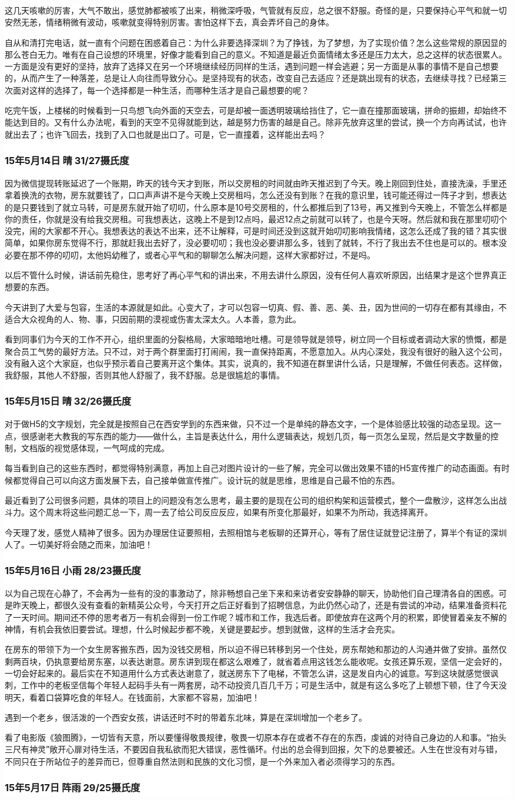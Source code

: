 这几天咳嗽的厉害，大气不敢出，感觉肺都被咳了出来，稍微深呼吸，气管就有反应，总之很不舒服。奇怪的是，只要保持心平气和就一切安然无恙，情绪稍微有波动，咳嗽就变得特别厉害。害怕这样下去，真会弄坏自己的身体。 

自从和清打完电话，就一直有个问题在困惑着自己：为什么非要选择深圳？为了挣钱，为了梦想，为了实现价值？怎么这些常规的原因显的那么苍白无力。唯有在自己设想的环境里，好像才能看到自己的意义。不知道是最近负面情绪太多还是压力太大，总之这样的状态很累人。一方面是没有更好的坚持，放弃了选择又在另一个环境继续经历同样的生活，遇到问题一样会逃避；另一方面是从事的事情不是自己想要的，从而产生了一种落差，总是让人向往而导致分心。是坚持现有的状态，改变自己去适应？还是跳出现有的状态，去继续寻找？已经第三次面对这样的选择了，每一个选择都是一种生活，而哪种生活才是自己最想要的呢？ 

吃完午饭，上楼梯的时候看到一只鸟想飞向外面的天空去，可是却被一面透明玻璃给挡住了，它一直在撞那面玻璃，拼命的振翅，却始终不能达到目的。又有什么办法呢，看到的天空不见得就能到达，越是努力伤害的越是自己。除非先放弃这里的尝试，换一个方向再试试，也许就出去了；也许飞回去，找到了入口也就是出口了。可是，它一直撞着，这样能出去吗？ 


### 15年5月14日 晴 31/27摄氏度 

因为微信提现转账延迟了一个账期，昨天的钱今天才到账，所以交房租的时间就由昨天推迟到了今天。晚上刚回到住处，直接洗澡，手里还拿着换洗的衣物，房东就要钱了，口口声声讲不是今天晚上交房租吗，怎么还没有到账？在我的意识里，钱可能还得过一阵子才到，想表达的是只要钱到了就立马转，可是房东就开始了叨叨，什么原本是10号交房租的，什么都推后到了13号，再又推到今天晚上，不管怎么样都是你的责任，你就是没有给我交房租。可我想表达，这晚上不是到12点吗，最迟12点之前就可以转了，也是今天呀。然后就和我在那里叨叨个没完，闹的大家都不开心。我想表达的表达不出来，还不让解释，可是时间还没到这就开始叨叨影响我情绪，这怎么还成了我的错？其实很简单，如果你房东觉得不行，那就赶我出去好了，没必要叨叨；我也没必要讲那么多，钱到了就转，不行了我出去不住也是可以的。根本没必要在那不停的叨叨，太他妈幼稚了，或者心平气和的聊聊怎么解决问题，这样大家都好过，不是吗。 

以后不管什么时候，讲话前先稳住，思考好了再心平气和的讲出来，不用去讲什么原因，没有任何人喜欢听原因，出结果才是这个世界真正想要的东西。 

今天讲到了大爱与包容，生活的本源就是如此。心变大了，才可以包容一切真、假、善、恶、美、丑，因为世间的一切存在都有其缘由，不适合大众视角的人、物、事，只因前期的漠视或伤害太深太久。人本善，意为此。 

看到同事们为今天的工作不开心，组织里面的分裂格局，大家暗暗地吐槽。可是领导就是领导，树立同一个目标或者调动大家的愤慨，都是聚合员工气势的最好方法。只不过，对于两个群里面打打闹闹，我一直保持距离，不愿意加入。从内心深处，我没有很好的融入这个公司，没有融入这个大家庭，也似乎预示着自己要离开这个集体。其实，说真的，我不知道在群里讲什么话，只是理解，不做任何表态。这样做，我舒服，其他人不舒服，否则其他人舒服了，我不舒服。总是很尴尬的事情。 


### 15年5月15日 晴 32/26摄氏度 

对于做H5的文字规划，完全就是按照自己在西安学到的东西来做，只不过一个是单纯的静态文字，一个是体验感比较强的动态呈现。这一点，很感谢老大教我的写东西的能力——做什么，主旨是表达什么，用什么逻辑表达，规划几页，每一页怎么呈现，然后是文字数量的控制，文档版的视觉感体现，一气呵成的完成。 

每当看到自己的这些东西时，都觉得特别满意，再加上自己对图片设计的一些了解，完全可以做出效果不错的H5宣传推广的动态画面。有时候都觉得自己可以向这方面发展下去，自己接单做宣传推广。设计玩的就是思维，思维是自己最不怕的东西。 

最近看到了公司很多问题，具体的项目上的问题没有怎么思考，最主要的是现在公司的组织构架和运营模式，整个一盘散沙，这样怎么出战斗力。这个周末将这些问题汇总一下，周一去了给公司反应反应，如果有所变化那最好，如果不为所动，我选择离开。 

今天理了发，感觉人精神了很多。因为办理居住证要照相，去照相馆与老板聊的还算开心，等有了居住证就登记注册了，算半个有证的深圳人了。一切美好将会随之而来，加油吧！ 


### 15年5月16日 小雨 28/23摄氏度 

以为自己现在心静了，不会再为一些有的没的事激动了，除非畅想自己坐下来和来访者安安静静的聊天，协助他们自己理清各自的困惑。可是昨天晚上，都很久没有查看的新精英公众号，今天打开之后正好看到了招聘信息，为此仍然心动了，还是有尝试的冲动，结果准备资料花了一天时间。期间还不停的思考者万一有机会得到一份工作呢？城市和工作，我选后者。即使放弃在这两个月的积累，即使冒着亲友不解的神情，有机会我依旧要尝试。理想，什么时候起步都不晚，关键是要起步。想到就做，这样的生活才会充实。 

在房东的带领下为一个女生房客搬东西，因为没钱交房租，所以迫不得已转移到另一个住处，房东帮她和那边的人沟通并做了安排。虽然仅剩两百块，仍执意要给房东塞，以表达谢意。房东讲到现在都这么艰难了，就省着点用这钱怎么能收呢。女孩还算乐观，坚信一定会好的，一切会好起来的。最后实在不知道用什么方式表达谢意了，就送房东下了电梯，不管怎么讲，这是发自内心的诚意。写到这块就感觉很讽刺，工作中的老板坚信每个年轻人起码手头有一两套房，动不动投资几百几千万；可是生活中，就是有这么多吃了上顿想下顿，住了今天没明天，看着口袋算吃食的年轻人。在钱面前，大家都不容易，加油吧！ 

遇到一个老乡，很活泼的一个西安女孩，讲话还时不时的带着东北味，算是在深圳增加一个老乡了。 

看了电影版《狼图腾》，一切皆有天意，所以要懂得敬畏规律，敬畏一切原本存在或者不存在的东西，虔诚的对待自己身边的人和事。“抬头三尺有神灵”敞开心扉对待生活，不要因自我私欲而犯大错误，恶性循环。付出的总会得到回报，欠下的总要被还。人生在世没有对与错，不同只在于所站位子的差异而已，但尊重自然法则和民族的文化习惯，是一个外来加入者必须得学习的东西。 


### 15年5月17日 阵雨 29/25摄氏度 
